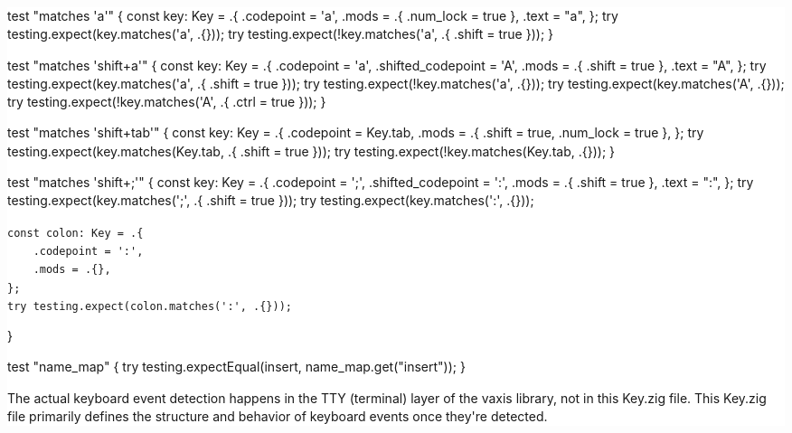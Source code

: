 test "matches 'a'" {
    const key: Key = .{
        .codepoint = 'a',
        .mods = .{ .num_lock = true },
        .text = "a",
    };
    try testing.expect(key.matches('a', .{}));
    try testing.expect(!key.matches('a', .{ .shift = true }));
}

test "matches 'shift+a'" {
    const key: Key = .{
        .codepoint = 'a',
        .shifted_codepoint = 'A',
        .mods = .{ .shift = true },
        .text = "A",
    };
    try testing.expect(key.matches('a', .{ .shift = true }));
    try testing.expect(!key.matches('a', .{}));
    try testing.expect(key.matches('A', .{}));
    try testing.expect(!key.matches('A', .{ .ctrl = true }));
}

test "matches 'shift+tab'" {
    const key: Key = .{
        .codepoint = Key.tab,
        .mods = .{ .shift = true, .num_lock = true },
    };
    try testing.expect(key.matches(Key.tab, .{ .shift = true }));
    try testing.expect(!key.matches(Key.tab, .{}));
}

test "matches 'shift+;'" {
    const key: Key = .{
        .codepoint = ';',
        .shifted_codepoint = ':',
        .mods = .{ .shift = true },
        .text = ":",
    };
    try testing.expect(key.matches(';', .{ .shift = true }));
    try testing.expect(key.matches(':', .{}));

    const colon: Key = .{
        .codepoint = ':',
        .mods = .{},
    };
    try testing.expect(colon.matches(':', .{}));
}

test "name_map" {
    try testing.expectEqual(insert, name_map.get("insert"));
}

The actual keyboard event detection happens in the TTY (terminal) layer of the vaxis library, not in this Key.zig file. This Key.zig file primarily defines the structure and behavior of keyboard events once they're detected.
